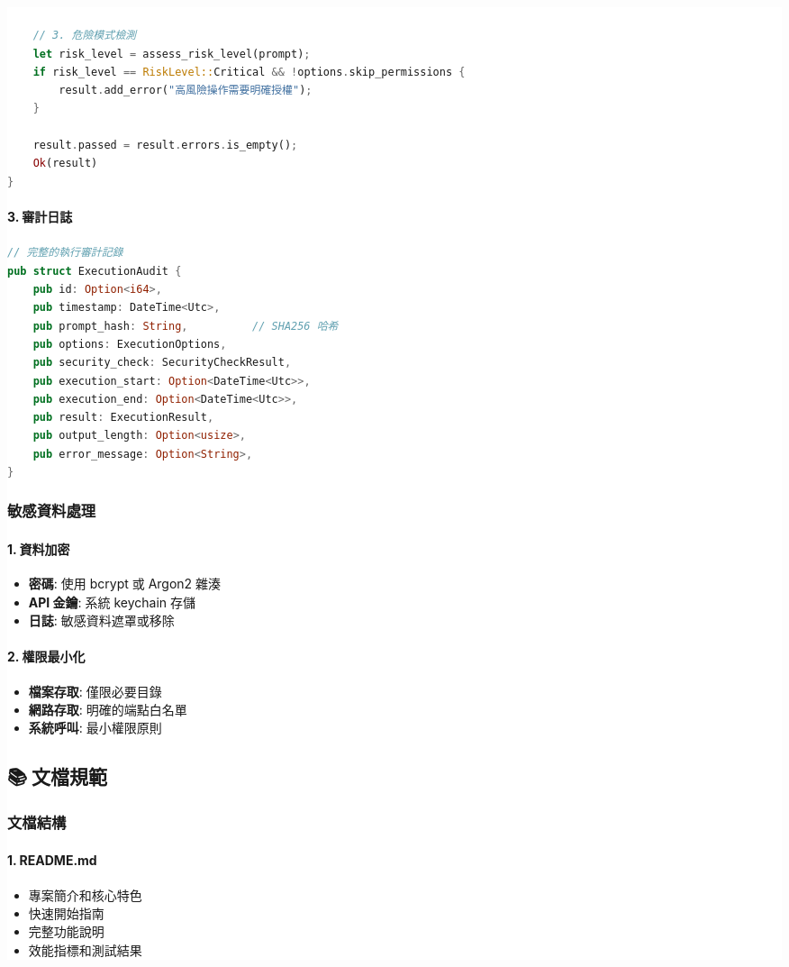 ```rust
    
    // 3. 危險模式檢測
    let risk_level = assess_risk_level(prompt);
    if risk_level == RiskLevel::Critical && !options.skip_permissions {
        result.add_error("高風險操作需要明確授權");
    }
    
    result.passed = result.errors.is_empty();
    Ok(result)
}
```

#### 3. 審計日誌
```rust
// 完整的執行審計記錄
pub struct ExecutionAudit {
    pub id: Option<i64>,
    pub timestamp: DateTime<Utc>,
    pub prompt_hash: String,          // SHA256 哈希
    pub options: ExecutionOptions,
    pub security_check: SecurityCheckResult,
    pub execution_start: Option<DateTime<Utc>>,
    pub execution_end: Option<DateTime<Utc>>,
    pub result: ExecutionResult,
    pub output_length: Option<usize>,
    pub error_message: Option<String>,
}
```

### 敏感資料處理

#### 1. 資料加密
- **密碼**: 使用 bcrypt 或 Argon2 雜湊
- **API 金鑰**: 系統 keychain 存儲
- **日誌**: 敏感資料遮罩或移除

#### 2. 權限最小化
- **檔案存取**: 僅限必要目錄
- **網路存取**: 明確的端點白名單
- **系統呼叫**: 最小權限原則

## 📚 文檔規範

### 文檔結構

#### 1. README.md
- 專案簡介和核心特色
- 快速開始指南
- 完整功能說明
- 效能指標和測試結果
